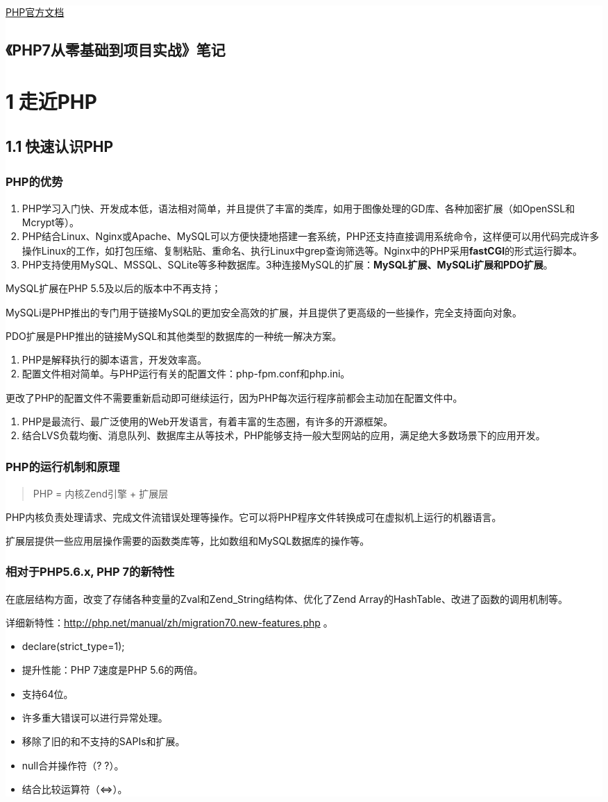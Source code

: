 [PHP官方文档](https://www.php.net/manual/zh/index.php)

《PHP7从零基础到项目实战》笔记
---------


# 1 走近PHP

## 1.1 快速认识PHP

### PHP的优势

1. PHP学习入门快、开发成本低，语法相对简单，并且提供了丰富的类库，如用于图像处理的GD库、各种加密扩展（如OpenSSL和Mcrypt等）。
2. PHP结合Linux、Nginx或Apache、MySQL可以方便快捷地搭建一套系统，PHP还支持直接调用系统命令，这样便可以用代码完成许多操作Linux的工作，如打包压缩、复制粘贴、重命名、执行Linux中grep查询筛选等。Nginx中的PHP采用**fastCGI**的形式运行脚本。
3. PHP支持使用MySQL、MSSQL、SQLite等多种数据库。3种连接MySQL的扩展：**MySQL扩展、MySQLi扩展和PDO扩展**。

MySQL扩展在PHP 5.5及以后的版本中不再支持；

MySQLi是PHP推出的专门用于链接MySQL的更加安全高效的扩展，并且提供了更高级的一些操作，完全支持面向对象。

PDO扩展是PHP推出的链接MySQL和其他类型的数据库的一种统一解决方案。

1. PHP是解释执行的脚本语言，开发效率高。
2. 配置文件相对简单。与PHP运行有关的配置文件：php-fpm.conf和php.ini。

更改了PHP的配置文件不需要重新启动即可继续运行，因为PHP每次运行程序前都会主动加在配置文件中。

1. PHP是最流行、最广泛使用的Web开发语言，有着丰富的生态圈，有许多的开源框架。
2. 结合LVS负载均衡、消息队列、数据库主从等技术，PHP能够支持一般大型网站的应用，满足绝大多数场景下的应用开发。

### PHP的运行机制和原理

> PHP = 内核Zend引擎 + 扩展层

PHP内核负责处理请求、完成文件流错误处理等操作。它可以将PHP程序文件转换成可在虚拟机上运行的机器语言。

扩展层提供一些应用层操作需要的函数类库等，比如数组和MySQL数据库的操作等。

### 相对于PHP5.6.x, PHP 7的新特性

在底层结构方面，改变了存储各种变量的Zval和Zend_String结构体、优化了Zend Array的HashTable、改进了函数的调用机制等。

详细新特性：http://php.net/manual/zh/migration70.new-features.php 。

- declare(strict_type=1);

- 提升性能：PHP 7速度是PHP 5.6的两倍。

- 支持64位。

- 许多重大错误可以进行异常处理。

- 移除了旧的和不支持的SAPIs和扩展。

- null合并操作符（? ?）。

- 结合比较运算符（<=>）。
